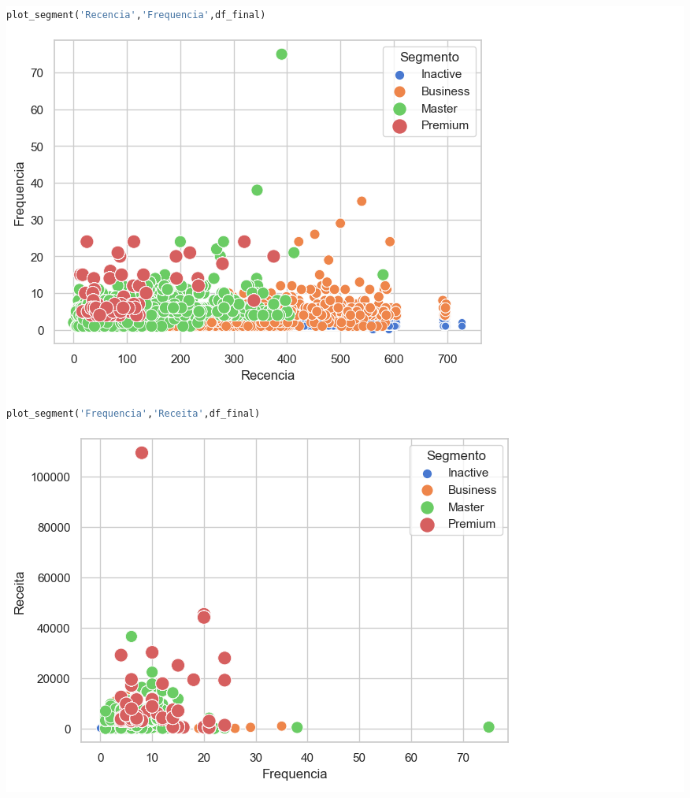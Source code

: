 
```python
plot_segment('Recencia','Frequencia',df_final)
```


    
![png](output_60_0.png)
    



```python
plot_segment('Frequencia','Receita',df_final)
```


    
![png](output_61_0.png)
    
